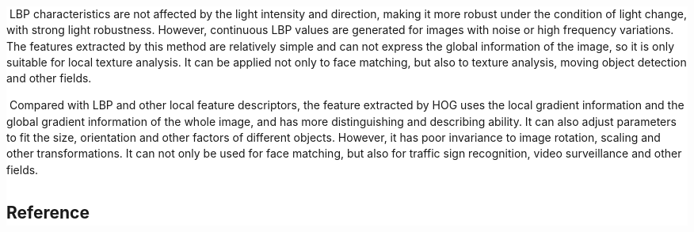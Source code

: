 ​	LBP characteristics are not affected by the light intensity and direction, making it more robust under the condition of light change, with strong light robustness. However, continuous LBP values are generated for images with noise or high frequency variations. The features extracted by this method are relatively simple and can not express the global information of the image, so it is only suitable for local texture analysis. It can be applied not only to face matching, but also to texture analysis, moving object detection and other fields.

​	Compared with LBP and other local feature descriptors, the feature extracted by HOG uses the local gradient information and the global gradient information of the whole image, and has more distinguishing and describing ability. It can also adjust parameters to fit the size, orientation and other factors of different objects. However, it has poor invariance to image rotation, scaling and other transformations. It can not only be used for face matching, but also for traffic sign recognition, video surveillance and other fields.

## Reference

[^1]: [OpenCV 学习：９ 双边滤波bilateralFilter - 知乎 (zhihu.com)](https://zhuanlan.zhihu.com/p/127023952)
[^2]: [(65条消息) 目标检测的图像特征提取之（一）HOG特征_hog特征算法_liulina603的博客-CSDN博客](https://blog.csdn.net/liulina603/article/details/8291093?ops_request_misc=%7B%22request%5Fid%22%3A%22168404342516800180680599%22%2C%22scm%22%3A%2220140713.130102334..%22%7D&request_id=168404342516800180680599&biz_id=0&utm_medium=distribute.pc_search_result.none-task-blog-2~all~baidu_landing_v2~default-6-8291093-null-null.142^v87^control_2,239^v2^insert_chatgpt&utm_term=HOG&spm=1018.2226.3001.4187)
[^3]: Satya Mallick, "Histogram of Oriented Gradients explained using OpenCV", DECEMBER 6, 2016.
[^4]: Timo Ahonen, Abdenour Hadid, and Matti Pietikainen, "Face Recognition with Local Binary Patterns", Machine Vision Group, Infotech Oulu PO Box 4500, FIN-90014 University of Oulu, Finland.